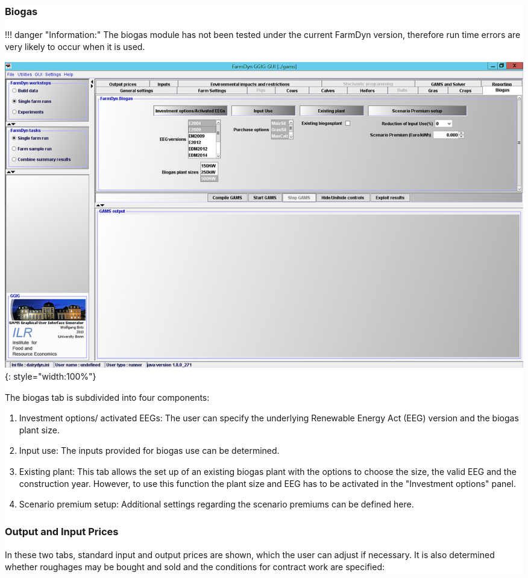 ### Biogas

!!! danger "Information:"
    The biogas module has not been tested under the current FarmDyn version, therefore run time errors are very likely to occur when it is used.

![](../media/GUI/Bild_12.png){: style="width:100%"}

The biogas tab is subdivided into four components:

1. Investment options/ activated EEGs: The user can specify the underlying Renewable Energy Act (EEG) version and the biogas plant size.

2. Input use: The inputs provided for biogas use can be determined.

3. Existing plant: This tab allows the set up of an existing biogas plant with the options to choose the size, the valid EEG and the construction year. However, to use this function the plant size and EEG has to be activated in the "Investment options" panel.

4. Scenario premium setup: Additional settings regarding the scenario premiums can be defined here.

### Output and Input Prices

In these two tabs, standard input and output prices are shown, which the user can adjust if necessary. It is also determined whether roughages may be bought and sold and the conditions for contract work are specified:
